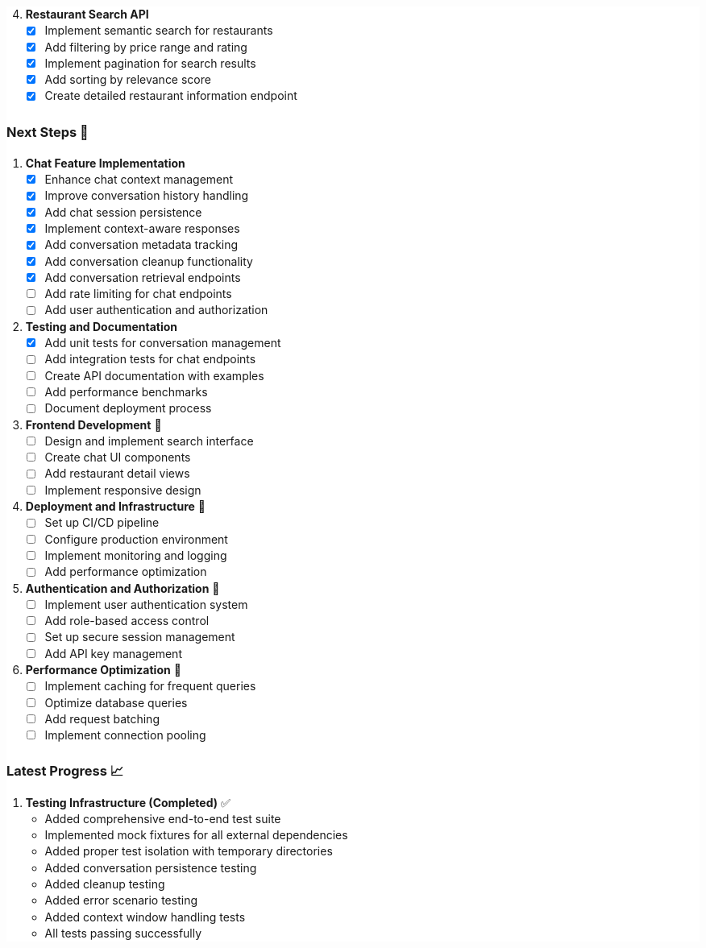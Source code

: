 4. **Restaurant Search API**
   - [x] Implement semantic search for restaurants
   - [x] Add filtering by price range and rating
   - [x] Implement pagination for search results
   - [x] Add sorting by relevance score
   - [x] Create detailed restaurant information endpoint

### Next Steps 🔄

1. **Chat Feature Implementation**
   - [x] Enhance chat context management
   - [x] Improve conversation history handling
   - [x] Add chat session persistence
   - [x] Implement context-aware responses
   - [x] Add conversation metadata tracking
   - [x] Add conversation cleanup functionality
   - [x] Add conversation retrieval endpoints
   - [ ] Add rate limiting for chat endpoints
   - [ ] Add user authentication and authorization

2. **Testing and Documentation**
   - [x] Add unit tests for conversation management
   - [ ] Add integration tests for chat endpoints
   - [ ] Create API documentation with examples
   - [ ] Add performance benchmarks
   - [ ] Document deployment process

3. **Frontend Development** 🔄
   - [ ] Design and implement search interface
   - [ ] Create chat UI components
   - [ ] Add restaurant detail views
   - [ ] Implement responsive design

4. **Deployment and Infrastructure** 🔄
   - [ ] Set up CI/CD pipeline
   - [ ] Configure production environment
   - [ ] Implement monitoring and logging
   - [ ] Add performance optimization

5. **Authentication and Authorization** 🔄
   - [ ] Implement user authentication system
   - [ ] Add role-based access control
   - [ ] Set up secure session management
   - [ ] Add API key management

6. **Performance Optimization** 🔄
   - [ ] Implement caching for frequent queries
   - [ ] Optimize database queries
   - [ ] Add request batching
   - [ ] Implement connection pooling

### Latest Progress 📈

1. **Testing Infrastructure (Completed)** ✅
   - Added comprehensive end-to-end test suite
   - Implemented mock fixtures for all external dependencies
   - Added proper test isolation with temporary directories
   - Added conversation persistence testing
   - Added cleanup testing
   - Added error scenario testing
   - Added context window handling tests
   - All tests passing successfully
